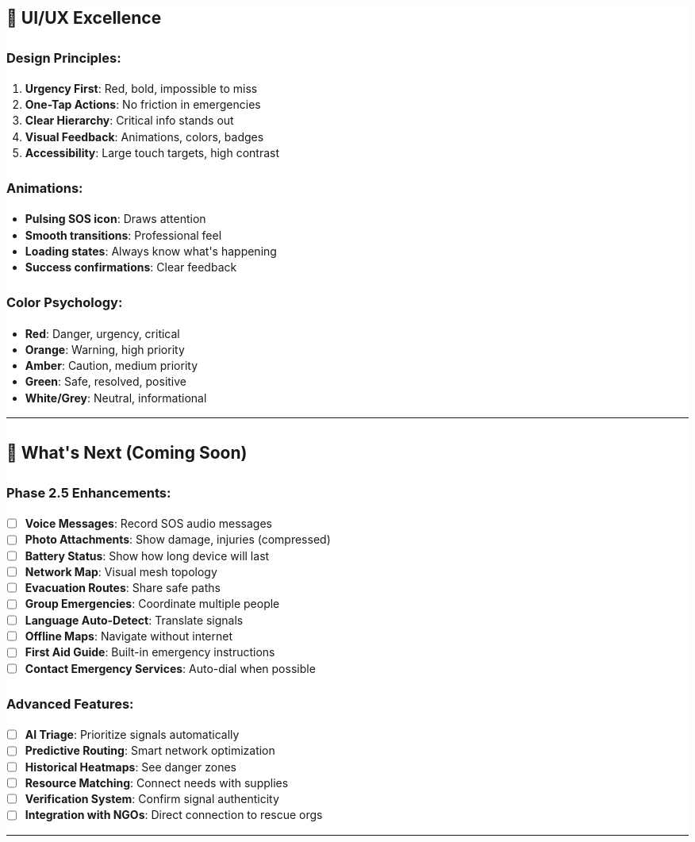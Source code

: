 
## 🎨 UI/UX Excellence

### Design Principles:
1. **Urgency First**: Red, bold, impossible to miss
2. **One-Tap Actions**: No friction in emergencies
3. **Clear Hierarchy**: Critical info stands out
4. **Visual Feedback**: Animations, colors, badges
5. **Accessibility**: Large touch targets, high contrast

### Animations:
- **Pulsing SOS icon**: Draws attention
- **Smooth transitions**: Professional feel
- **Loading states**: Always know what's happening
- **Success confirmations**: Clear feedback

### Color Psychology:
- **Red**: Danger, urgency, critical
- **Orange**: Warning, high priority
- **Amber**: Caution, medium priority
- **Green**: Safe, resolved, positive
- **White/Grey**: Neutral, informational

---

## 🚀 What's Next (Coming Soon)

### Phase 2.5 Enhancements:
- [ ] **Voice Messages**: Record SOS audio messages
- [ ] **Photo Attachments**: Show damage, injuries (compressed)
- [ ] **Battery Status**: Show how long device will last
- [ ] **Network Map**: Visual mesh topology
- [ ] **Evacuation Routes**: Share safe paths
- [ ] **Group Emergencies**: Coordinate multiple people
- [ ] **Language Auto-Detect**: Translate signals
- [ ] **Offline Maps**: Navigate without internet
- [ ] **First Aid Guide**: Built-in emergency instructions
- [ ] **Contact Emergency Services**: Auto-dial when possible

### Advanced Features:
- [ ] **AI Triage**: Prioritize signals automatically
- [ ] **Predictive Routing**: Smart network optimization
- [ ] **Historical Heatmaps**: See danger zones
- [ ] **Resource Matching**: Connect needs with supplies
- [ ] **Verification System**: Confirm signal authenticity
- [ ] **Integration with NGOs**: Direct connection to rescue orgs

---
